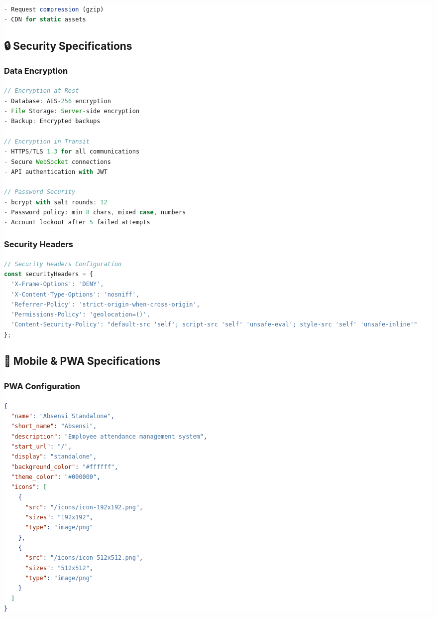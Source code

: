 ```typescript
- Request compression (gzip)
- CDN for static assets
```

## 🔒 Security Specifications

### Data Encryption
```typescript
// Encryption at Rest
- Database: AES-256 encryption
- File Storage: Server-side encryption
- Backup: Encrypted backups

// Encryption in Transit
- HTTPS/TLS 1.3 for all communications
- Secure WebSocket connections
- API authentication with JWT

// Password Security
- bcrypt with salt rounds: 12
- Password policy: min 8 chars, mixed case, numbers
- Account lockout after 5 failed attempts
```

### Security Headers
```typescript
// Security Headers Configuration
const securityHeaders = {
  'X-Frame-Options': 'DENY',
  'X-Content-Type-Options': 'nosniff',
  'Referrer-Policy': 'strict-origin-when-cross-origin',
  'Permissions-Policy': 'geolocation=()',
  'Content-Security-Policy': "default-src 'self'; script-src 'self' 'unsafe-eval'; style-src 'self' 'unsafe-inline'"
};
```

## 📱 Mobile & PWA Specifications

### PWA Configuration
```json
{
  "name": "Absensi Standalone",
  "short_name": "Absensi",
  "description": "Employee attendance management system",
  "start_url": "/",
  "display": "standalone",
  "background_color": "#ffffff",
  "theme_color": "#000000",
  "icons": [
    {
      "src": "/icons/icon-192x192.png",
      "sizes": "192x192",
      "type": "image/png"
    },
    {
      "src": "/icons/icon-512x512.png",
      "sizes": "512x512",
      "type": "image/png"
    }
  ]
}
```